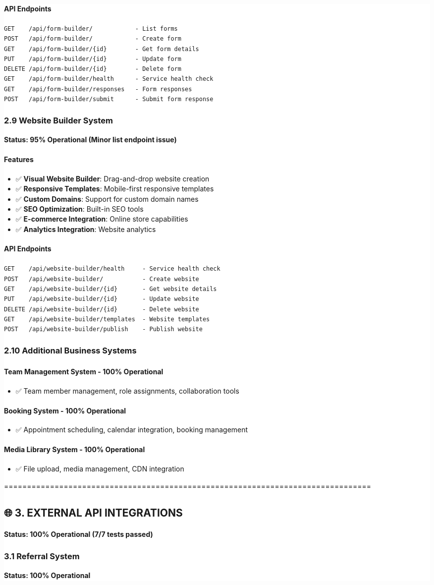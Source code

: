 #### **API Endpoints**
```
GET    /api/form-builder/            - List forms
POST   /api/form-builder/            - Create form
GET    /api/form-builder/{id}        - Get form details
PUT    /api/form-builder/{id}        - Update form
DELETE /api/form-builder/{id}        - Delete form
GET    /api/form-builder/health      - Service health check
GET    /api/form-builder/responses   - Form responses
POST   /api/form-builder/submit      - Submit form response
```

### **2.9 Website Builder System**
**Status: 95% Operational (Minor list endpoint issue)**

#### **Features**
- ✅ **Visual Website Builder**: Drag-and-drop website creation
- ✅ **Responsive Templates**: Mobile-first responsive templates
- ✅ **Custom Domains**: Support for custom domain names
- ✅ **SEO Optimization**: Built-in SEO tools
- ✅ **E-commerce Integration**: Online store capabilities
- ✅ **Analytics Integration**: Website analytics

#### **API Endpoints**
```
GET    /api/website-builder/health     - Service health check
POST   /api/website-builder/           - Create website
GET    /api/website-builder/{id}       - Get website details
PUT    /api/website-builder/{id}       - Update website
DELETE /api/website-builder/{id}       - Delete website
GET    /api/website-builder/templates  - Website templates
POST   /api/website-builder/publish    - Publish website
```

### **2.10 Additional Business Systems**

#### **Team Management System** - 100% Operational
- ✅ Team member management, role assignments, collaboration tools

#### **Booking System** - 100% Operational  
- ✅ Appointment scheduling, calendar integration, booking management

#### **Media Library System** - 100% Operational
- ✅ File upload, media management, CDN integration

================================================================================

## **🌐 3. EXTERNAL API INTEGRATIONS**
**Status: 100% Operational (7/7 tests passed)**

### **3.1 Referral System**
**Status: 100% Operational**
